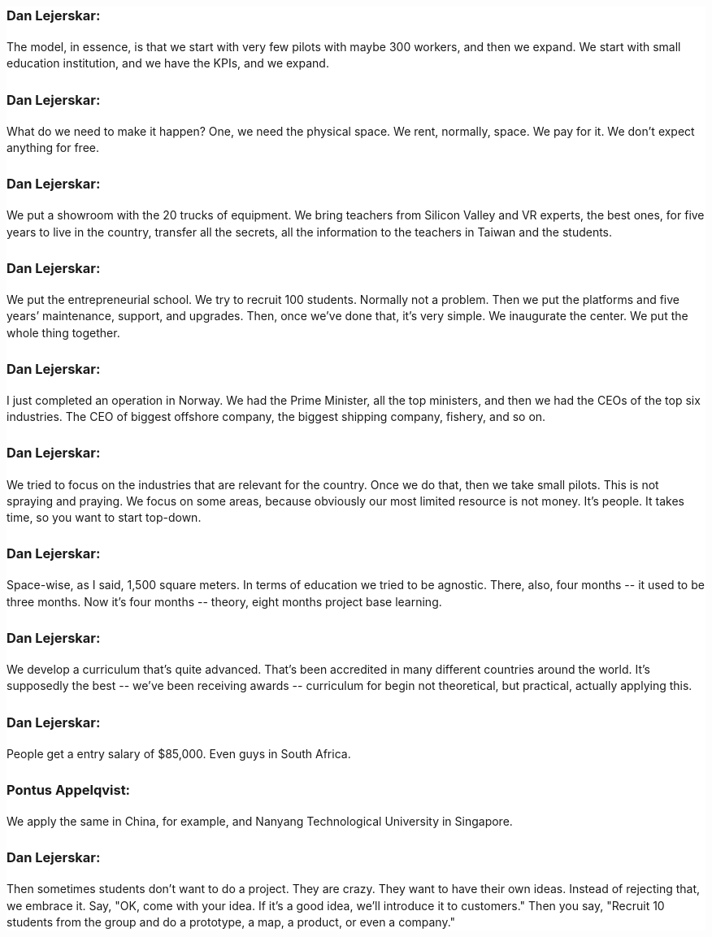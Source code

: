 ### Dan Lejerskar:
The model, in essence, is that we start with very few pilots with maybe 300 workers, and then we expand. We start with small education institution, and we have the KPIs, and we expand.

### Dan Lejerskar:
What do we need to make it happen? One, we need the physical space. We rent, normally, space. We pay for it. We don’t expect anything for free.

### Dan Lejerskar:
We put a showroom with the 20 trucks of equipment. We bring teachers from Silicon Valley and VR experts, the best ones, for five years to live in the country, transfer all the secrets, all the information to the teachers in Taiwan and the students.

### Dan Lejerskar:
We put the entrepreneurial school. We try to recruit 100 students. Normally not a problem. Then we put the platforms and five years’ maintenance, support, and upgrades. Then, once we’ve done that, it’s very simple. We inaugurate the center. We put the whole thing together.

### Dan Lejerskar:
I just completed an operation in Norway. We had the Prime Minister, all the top ministers, and then we had the CEOs of the top six industries. The CEO of biggest offshore company, the biggest shipping company, fishery, and so on.

### Dan Lejerskar:
We tried to focus on the industries that are relevant for the country. Once we do that, then we take small pilots. This is not spraying and praying. We focus on some areas, because obviously our most limited resource is not money. It’s people. It takes time, so you want to start top-down.

### Dan Lejerskar:
Space-wise, as I said, 1,500 square meters. In terms of education we tried to be agnostic. There, also, four months -- it used to be three months. Now it’s four months -- theory, eight months project base learning.

### Dan Lejerskar:
We develop a curriculum that’s quite advanced. That’s been accredited in many different countries around the world. It’s supposedly the best -- we’ve been receiving awards -- curriculum for begin not theoretical, but practical, actually applying this.

### Dan Lejerskar:
People get a entry salary of $85,000. Even guys in South Africa.

### Pontus Appelqvist:
We apply the same in China, for example, and Nanyang Technological University in Singapore.

### Dan Lejerskar:
Then sometimes students don’t want to do a project. They are crazy. They want to have their own ideas. Instead of rejecting that, we embrace it. Say, &quot;OK, come with your idea. If it’s a good idea, we’ll introduce it to customers.&quot; Then you say, &quot;Recruit 10 students from the group and do a prototype, a map, a product, or even a company.&quot;
